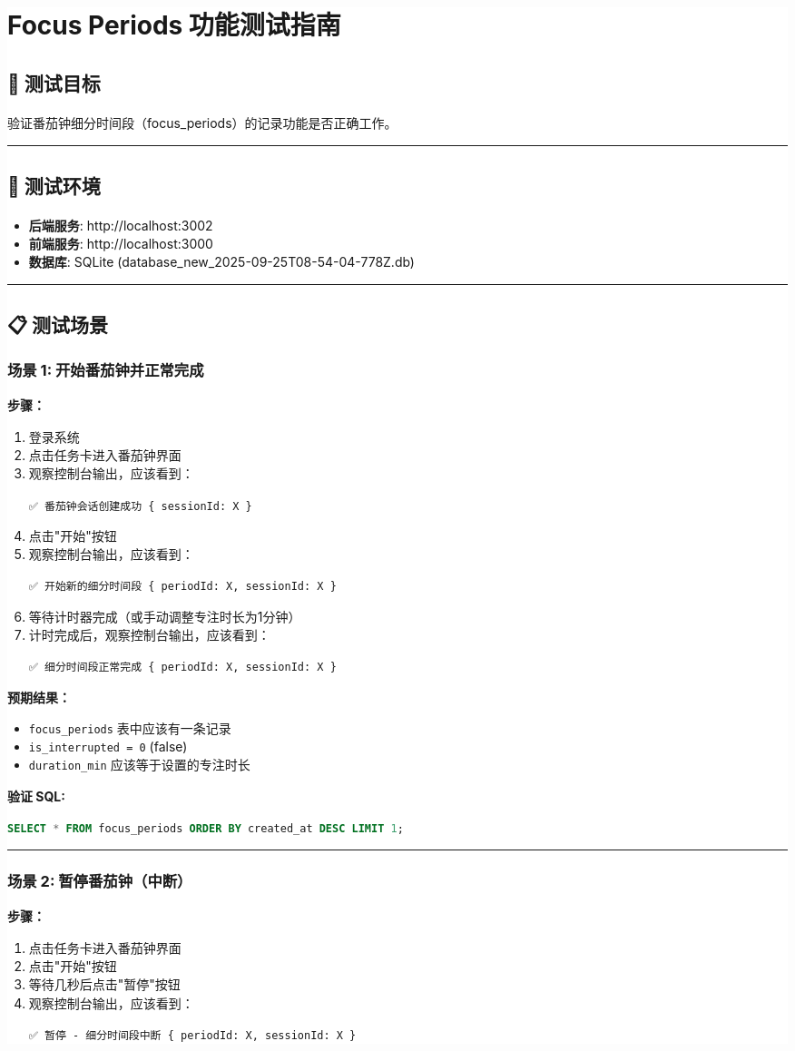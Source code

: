 # Focus Periods 功能测试指南

## 🎯 测试目标
验证番茄钟细分时间段（focus_periods）的记录功能是否正确工作。

---

## 🚀 测试环境

- **后端服务**: http://localhost:3002
- **前端服务**: http://localhost:3000
- **数据库**: SQLite (database_new_2025-09-25T08-54-04-778Z.db)

---

## 📋 测试场景

### 场景 1: 开始番茄钟并正常完成

**步骤：**
1. 登录系统
2. 点击任务卡进入番茄钟界面
3. 观察控制台输出，应该看到：
   ```
   ✅ 番茄钟会话创建成功 { sessionId: X }
   ```
4. 点击"开始"按钮
5. 观察控制台输出，应该看到：
   ```
   ✅ 开始新的细分时间段 { periodId: X, sessionId: X }
   ```
6. 等待计时器完成（或手动调整专注时长为1分钟）
7. 计时完成后，观察控制台输出，应该看到：
   ```
   ✅ 细分时间段正常完成 { periodId: X, sessionId: X }
   ```

**预期结果：**
- `focus_periods` 表中应该有一条记录
- `is_interrupted = 0` (false)
- `duration_min` 应该等于设置的专注时长

**验证 SQL:**
```sql
SELECT * FROM focus_periods ORDER BY created_at DESC LIMIT 1;
```

---

### 场景 2: 暂停番茄钟（中断）

**步骤：**
1. 点击任务卡进入番茄钟界面
2. 点击"开始"按钮
3. 等待几秒后点击"暂停"按钮
4. 观察控制台输出，应该看到：
   ```
   ✅ 暂停 - 细分时间段中断 { periodId: X, sessionId: X }
   ```
